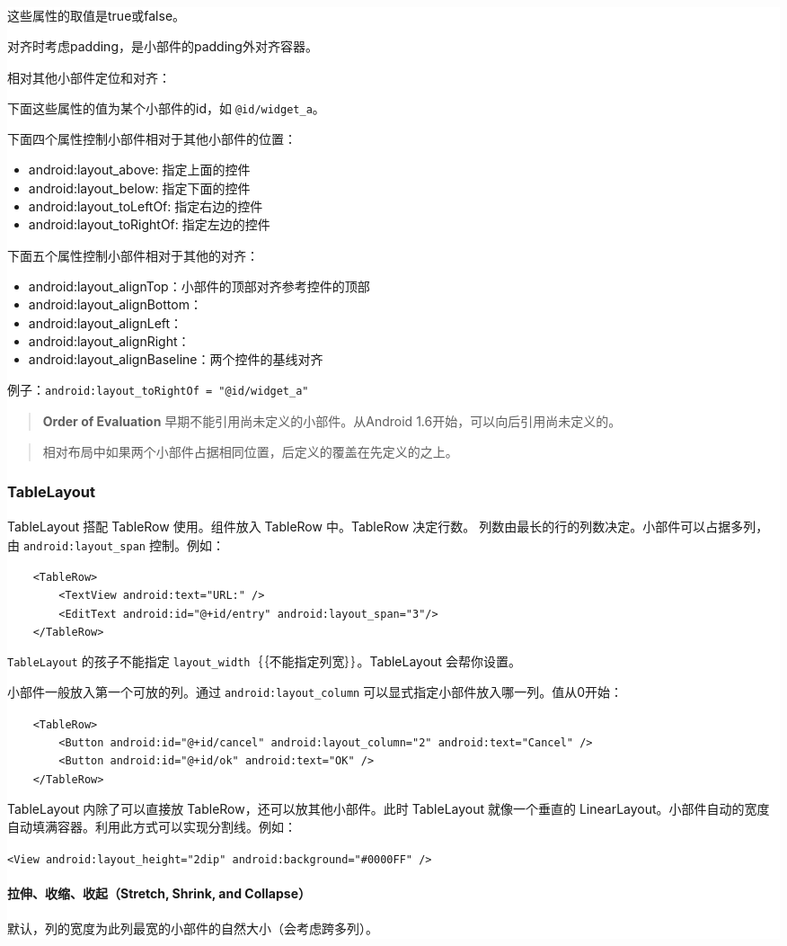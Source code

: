这些属性的取值是true或false。

对齐时考虑padding，是小部件的padding外对齐容器。

相对其他小部件定位和对齐：

下面这些属性的值为某个小部件的id，如 `@id/widget_a`。

下面四个属性控制小部件相对于其他小部件的位置：

- android:layout_above: 指定上面的控件
- android:layout_below: 指定下面的控件
- android:layout_toLeftOf: 指定右边的控件
- android:layout_toRightOf: 指定左边的控件

下面五个属性控制小部件相对于其他的对齐：

- android:layout_alignTop：小部件的顶部对齐参考控件的顶部
- android:layout_alignBottom：
- android:layout_alignLeft：
- android:layout_alignRight：
- android:layout_alignBaseline：两个控件的基线对齐

例子：`android:layout_toRightOf = "@id/widget_a"`

> **Order of Evaluation**  早期不能引用尚未定义的小部件。从Android 1.6开始，可以向后引用尚未定义的。

> 相对布局中如果两个小部件占据相同位置，后定义的覆盖在先定义的之上。

### TableLayout

TableLayout 搭配 TableRow 使用。组件放入 TableRow 中。TableRow 决定行数。
列数由最长的行的列数决定。小部件可以占据多列，由 `android:layout_span` 控制。例如：

```
	<TableRow>
		<TextView android:text="URL:" />
		<EditText android:id="@+id/entry" android:layout_span="3"/>
	</TableRow>
```

`TableLayout` 的孩子不能指定 `layout_width`｛｛不能指定列宽｝｝。TableLayout 会帮你设置。

小部件一般放入第一个可放的列。通过 `android:layout_column` 可以显式指定小部件放入哪一列。值从0开始：

```
	<TableRow>
		<Button android:id="@+id/cancel" android:layout_column="2" android:text="Cancel" />
		<Button android:id="@+id/ok" android:text="OK" />
	</TableRow>
```

TableLayout 内除了可以直接放 TableRow，还可以放其他小部件。此时 TableLayout 就像一个垂直的 LinearLayout。小部件自动的宽度自动填满容器。利用此方式可以实现分割线。例如：

	<View android:layout_height="2dip" android:background="#0000FF" />

#### 拉伸、收缩、收起（Stretch, Shrink, and Collapse）

默认，列的宽度为此列最宽的小部件的自然大小（会考虑跨多列）。
